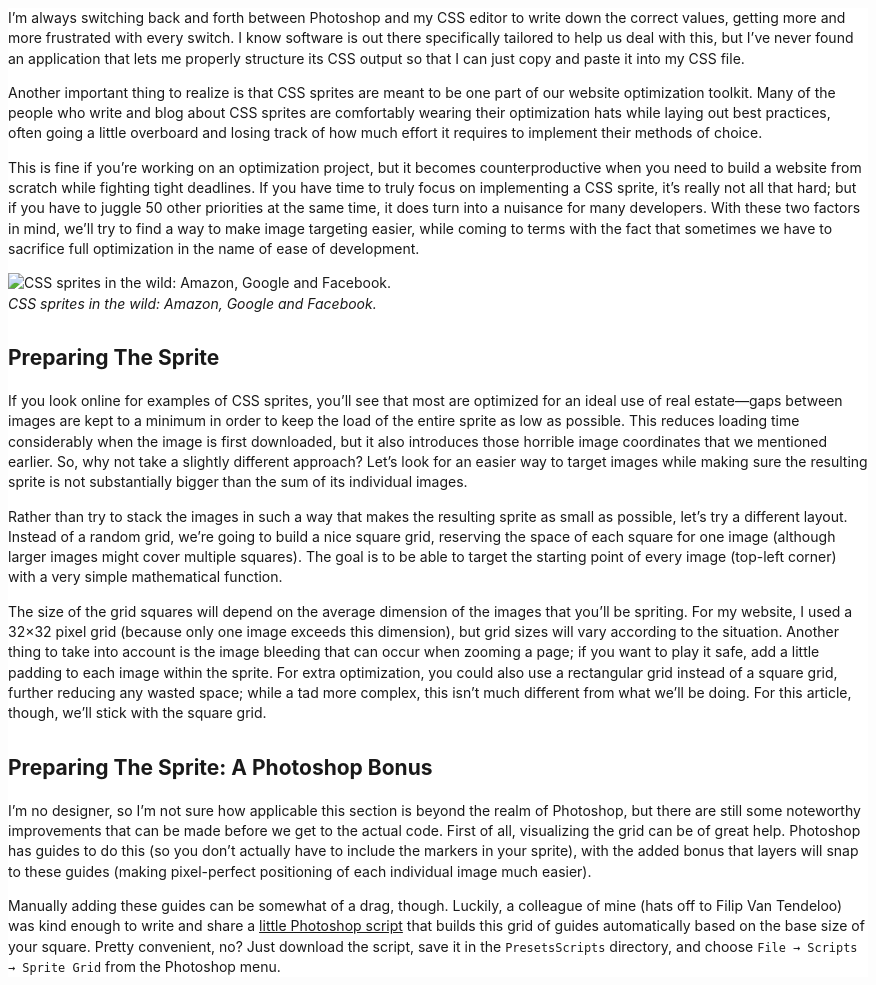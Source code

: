 I’m always switching back and forth between Photoshop and my CSS editor to write down the correct values, getting more and more frustrated with every switch. I know software is out there specifically tailored to help us deal with this, but I’ve never found an application that lets me properly structure its CSS output so that I can just copy and paste it into my CSS file.

Another important thing to realize is that CSS sprites are meant to be one part of our website optimization toolkit. Many of the people who write and blog about CSS sprites are comfortably wearing their optimization hats while laying out best practices, often going a little overboard and losing track of how much effort it requires to implement their methods of choice.

This is fine if you’re working on an optimization project, but it becomes counterproductive when you need to build a website from scratch while fighting tight deadlines. If you have time to truly focus on implementing a CSS sprite, it’s really not all that hard; but if you have to juggle 50 other priorities at the same time, it does turn into a nuisance for many developers. With these two factors in mind, we’ll try to find a way to make image targeting easier, while coming to terms with the fact that sometimes we have to sacrifice full optimization in the name of ease of development.

<img loading="lazy" decoding="async" title="CSS sprites in the wild: Amazon, Google and Facebook." src="https://archive.smashing.media/assets/344dbf88-fdf9-42bb-adb4-46f01eedd629/82597140-0867-4332-a9fa-f244f9024e0b/sprite-wild1.jpg" alt="CSS sprites in the wild: Amazon, Google and Facebook." width="500" height="340" /><br>
<em>CSS sprites in the wild: Amazon, Google and Facebook.</em>

## Preparing The Sprite

If you look online for examples of CSS sprites, you’ll see that most are optimized for an ideal use of real estate—gaps between images are kept to a minimum in order to keep the load of the entire sprite as low as possible. This reduces loading time considerably when the image is first downloaded, but it also introduces those horrible image coordinates that we mentioned earlier. So, why not take a slightly different approach? Let’s look for an easier way to target images while making sure the resulting sprite is not substantially bigger than the sum of its individual images.

Rather than try to stack the images in such a way that makes the resulting sprite as small as possible, let’s try a different layout. Instead of a random grid, we’re going to build a nice square grid, reserving the space of each square for one image (although larger images might cover multiple squares). The goal is to be able to target the starting point of every image (top-left corner) with a very simple mathematical function.

The size of the grid squares will depend on the average dimension of the images that you’ll be spriting. For my website, I used a 32×32 pixel grid (because only one image exceeds this dimension), but grid sizes will vary according to the situation. Another thing to take into account is the image bleeding that can occur when zooming a page; if you want to play it safe, add a little padding to each image within the sprite. For extra optimization, you could also use a rectangular grid instead of a square grid, further reducing any wasted space; while a tad more complex, this isn’t much different from what we’ll be doing. For this article, though, we’ll stick with the square grid.</p>

## Preparing The Sprite: A Photoshop Bonus

I’m no designer, so I’m not sure how applicable this section is beyond the realm of Photoshop, but there are still some noteworthy improvements that can be made before we get to the actual code. First of all, visualizing the grid can be of great help. Photoshop has guides to do this (so you don’t actually have to include the markers in your sprite), with the added bonus that layers will snap to these guides (making pixel-perfect positioning of each individual image much easier).

Manually adding these guides can be somewhat of a drag, though. Luckily, a colleague of mine (hats off to Filip Van Tendeloo) was kind enough to write and share a <a href="https://onderhond.com/sm/sprite-grid.jsx">little Photoshop script</a> that builds this grid of guides automatically based on the base size of your square. Pretty convenient, no? Just download the script, save it in the <code>PresetsScripts</code> directory, and choose <code>File → Scripts → Sprite Grid</code> from the Photoshop menu.
